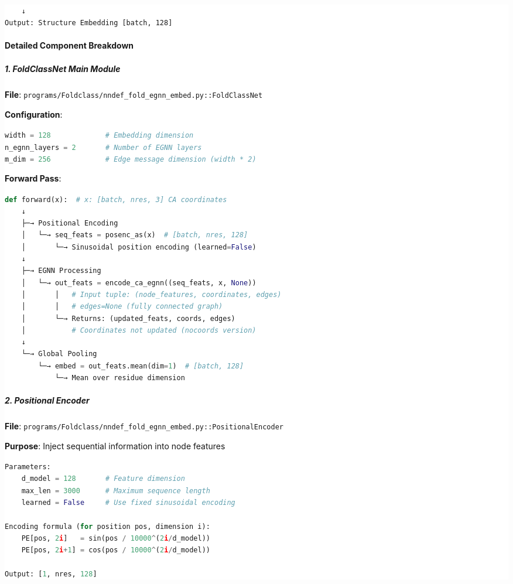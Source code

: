 ```
    ↓
Output: Structure Embedding [batch, 128]
```

#### Detailed Component Breakdown

##### 1. FoldClassNet Main Module
**File**: `programs/Foldclass/nndef_fold_egnn_embed.py::FoldClassNet`

**Configuration**:
```python
width = 128             # Embedding dimension
n_egnn_layers = 2       # Number of EGNN layers
m_dim = 256             # Edge message dimension (width * 2)
```

**Forward Pass**:
```python
def forward(x):  # x: [batch, nres, 3] CA coordinates
    ↓
    ├─→ Positional Encoding
    │   └─→ seq_feats = posenc_as(x)  # [batch, nres, 128]
    │       └─→ Sinusoidal position encoding (learned=False)
    ↓
    ├─→ EGNN Processing
    │   └─→ out_feats = encode_ca_egnn((seq_feats, x, None))
    │       │   # Input tuple: (node_features, coordinates, edges)
    │       │   # edges=None (fully connected graph)
    │       └─→ Returns: (updated_feats, coords, edges)
    │           # Coordinates not updated (nocoords version)
    ↓
    └─→ Global Pooling
        └─→ embed = out_feats.mean(dim=1)  # [batch, 128]
            └─→ Mean over residue dimension
```

##### 2. Positional Encoder
**File**: `programs/Foldclass/nndef_fold_egnn_embed.py::PositionalEncoder`

**Purpose**: Inject sequential information into node features

```python
Parameters:
    d_model = 128       # Feature dimension
    max_len = 3000      # Maximum sequence length
    learned = False     # Use fixed sinusoidal encoding

Encoding formula (for position pos, dimension i):
    PE[pos, 2i]   = sin(pos / 10000^(2i/d_model))
    PE[pos, 2i+1] = cos(pos / 10000^(2i/d_model))

Output: [1, nres, 128]
```

